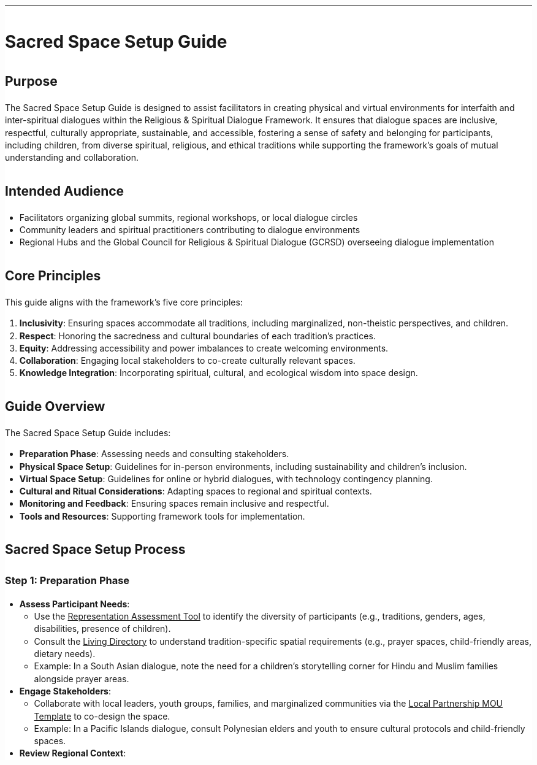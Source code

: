 
---

# Sacred Space Setup Guide

## Purpose
The Sacred Space Setup Guide is designed to assist facilitators in creating physical and virtual environments for interfaith and inter-spiritual dialogues within the Religious & Spiritual Dialogue Framework. It ensures that dialogue spaces are inclusive, respectful, culturally appropriate, sustainable, and accessible, fostering a sense of safety and belonging for participants, including children, from diverse spiritual, religious, and ethical traditions while supporting the framework’s goals of mutual understanding and collaboration.

## Intended Audience
- Facilitators organizing global summits, regional workshops, or local dialogue circles
- Community leaders and spiritual practitioners contributing to dialogue environments
- Regional Hubs and the Global Council for Religious & Spiritual Dialogue (GCRSD) overseeing dialogue implementation

## Core Principles
This guide aligns with the framework’s five core principles:
1. **Inclusivity**: Ensuring spaces accommodate all traditions, including marginalized, non-theistic perspectives, and children.
2. **Respect**: Honoring the sacredness and cultural boundaries of each tradition’s practices.
3. **Equity**: Addressing accessibility and power imbalances to create welcoming environments.
4. **Collaboration**: Engaging local stakeholders to co-create culturally relevant spaces.
5. **Knowledge Integration**: Incorporating spiritual, cultural, and ecological wisdom into space design.

## Guide Overview
The Sacred Space Setup Guide includes:
- **Preparation Phase**: Assessing needs and consulting stakeholders.
- **Physical Space Setup**: Guidelines for in-person environments, including sustainability and children’s inclusion.
- **Virtual Space Setup**: Guidelines for online or hybrid dialogues, with technology contingency planning.
- **Cultural and Ritual Considerations**: Adapting spaces to regional and spiritual contexts.
- **Monitoring and Feedback**: Ensuring spaces remain inclusive and respectful.
- **Tools and Resources**: Supporting framework tools for implementation.

## Sacred Space Setup Process

### Step 1: Preparation Phase
- **Assess Participant Needs**:
  - Use the [Representation Assessment Tool](/frameworks/tools/spiritual/representation-assessment-tool-en.pdf) to identify the diversity of participants (e.g., traditions, genders, ages, disabilities, presence of children).
  - Consult the [Living Directory](/frameworks/docs/implementation/spiritual#appendix-f) to understand tradition-specific spatial requirements (e.g., prayer spaces, child-friendly areas, dietary needs).
  - Example: In a South Asian dialogue, note the need for a children’s storytelling corner for Hindu and Muslim families alongside prayer areas.
- **Engage Stakeholders**:
  - Collaborate with local leaders, youth groups, families, and marginalized communities via the [Local Partnership MOU Template](/frameworks/tools/spiritual/local-partnership-mou-template-en.pdf) to co-design the space.
  - Example: In a Pacific Islands dialogue, consult Polynesian elders and youth to ensure cultural protocols and child-friendly spaces.
- **Review Regional Context**: